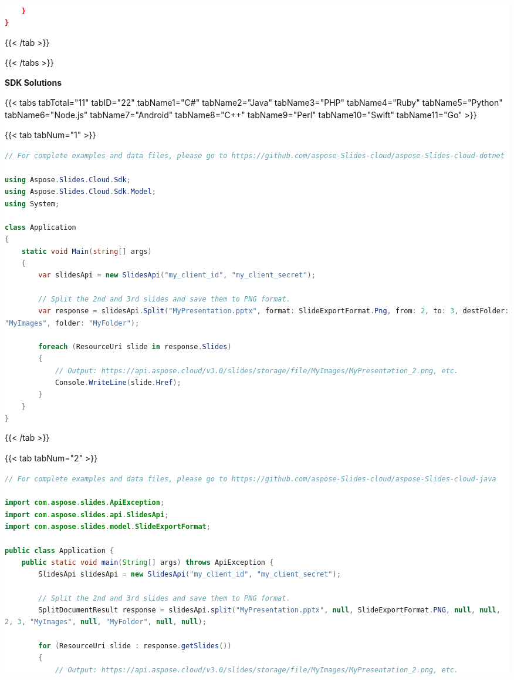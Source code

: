 ```json
    }
}
```

{{< /tab >}}

{{< /tabs >}}

**SDK Solutions**

{{< tabs tabTotal="11" tabID="22" tabName1="C#" tabName2="Java" tabName3="PHP" tabName4="Ruby" tabName5="Python" tabName6="Node.js" tabName7="Android" tabName8="C++" tabName9="Perl" tabName10="Swift" tabName11="Go" >}}

{{< tab tabNum="1" >}}

``` csharp
// For complete examples and data files, please go to https://github.com/aspose-Slides-cloud/aspose-Slides-cloud-dotnet

using Aspose.Slides.Cloud.Sdk;
using Aspose.Slides.Cloud.Sdk.Model;
using System;

class Application
{
    static void Main(string[] args)
    {
        var slidesApi = new SlidesApi("my_client_id", "my_client_secret");

        // Split the 2nd and 3rd slides and save them to PNG format.
        var response = slidesApi.Split("MyPresentation.pptx", format: SlideExportFormat.Png, from: 2, to: 3, destFolder: "MyImages", folder: "MyFolder");

        foreach (ResourceUri slide in response.Slides)
        {
            // Output: https://api.aspose.cloud/v3.0/slides/storage/file/MyImages/MyPresentation_2.png, etc.
            Console.WriteLine(slide.Href);
        }
    }
}
```

{{< /tab >}}

{{< tab tabNum="2" >}}

```java
// For complete examples and data files, please go to https://github.com/aspose-Slides-cloud/aspose-Slides-cloud-java

import com.aspose.slides.ApiException;
import com.aspose.slides.api.SlidesApi;
import com.aspose.slides.model.SlideExportFormat;

public class Application {
    public static void main(String[] args) throws ApiException {
        SlidesApi slidesApi = new SlidesApi("my_client_id", "my_client_secret");

        // Split the 2nd and 3rd slides and save them to PNG format.
        SplitDocumentResult response = slidesApi.split("MyPresentation.pptx", null, SlideExportFormat.PNG, null, null, 2, 3, "MyImages", null, "MyFolder", null, null);

        for (ResourceUri slide : response.getSlides())
        {
            // Output: https://api.aspose.cloud/v3.0/slides/storage/file/MyImages/MyPresentation_2.png, etc.
```